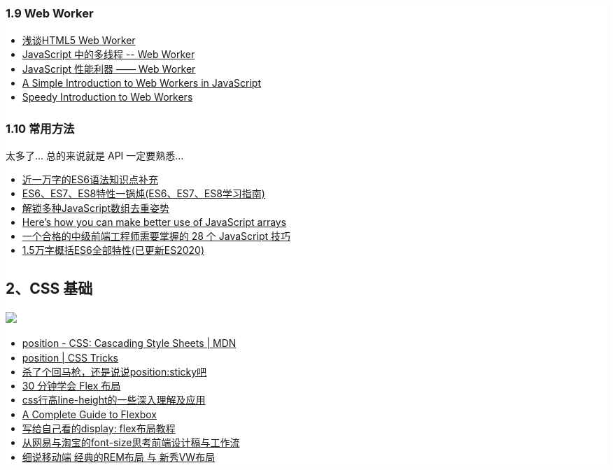 ### 1.9 Web Worker

*   [浅谈HTML5 Web Worker](https://juejin.cn/post/6844903496550989837 "https://juejin.cn/post/6844903496550989837")
*   [JavaScript 中的多线程 -- Web Worker](https://link.juejin.cn?target=https%3A%2F%2Fzhuanlan.zhihu.com%2Fp%2F25184390 "https://zhuanlan.zhihu.com/p/25184390")
*   [JavaScript 性能利器 —— Web Worker](https://juejin.cn/post/6844903736238669837 "https://juejin.cn/post/6844903736238669837")
*   [A Simple Introduction to Web Workers in JavaScript](https://link.juejin.cn?target=https%3A%2F%2Fmedium.com%2Fyoung-coder%2Fa-simple-introduction-to-web-workers-in-javascript-b3504f9d9d1c "https://medium.com/young-coder/a-simple-introduction-to-web-workers-in-javascript-b3504f9d9d1c")
*   [Speedy Introduction to Web Workers](https://link.juejin.cn?target=https%3A%2F%2Fauth0.com%2Fblog%2Fspeedy-introduction-to-web-workers%2F "https://auth0.com/blog/speedy-introduction-to-web-workers/")

### 1.10 常用方法

太多了... 总的来说就是 API 一定要熟悉...

*   [近一万字的ES6语法知识点补充](https://juejin.cn/post/6844903775329583112 "https://juejin.cn/post/6844903775329583112")
*   [ES6、ES7、ES8特性一锅炖(ES6、ES7、ES8学习指南)](https://juejin.cn/post/6844903679976275976 "https://juejin.cn/post/6844903679976275976")
*   [解锁多种JavaScript数组去重姿势](https://juejin.cn/post/6844903608467587085 "https://juejin.cn/post/6844903608467587085")
*   [Here’s how you can make better use of JavaScript arrays](https://link.juejin.cn?target=https%3A%2F%2Fwww.freecodecamp.org%2Fnews%2Fheres-how-you-can-make-better-use-of-javascript-arrays-3efd6395af3c%2F "https://www.freecodecamp.org/news/heres-how-you-can-make-better-use-of-javascript-arrays-3efd6395af3c/")
*   [一个合格的中级前端工程师需要掌握的 28 个 JavaScript 技巧](https://juejin.cn/post/6844903856489365518 "https://juejin.cn/post/6844903856489365518")
*   [1.5万字概括ES6全部特性(已更新ES2020)](https://juejin.cn/post/6844903959283367950 "https://juejin.cn/post/6844903959283367950")

2、CSS 基础
----------

![](https://p3-juejin.byteimg.com/tos-cn-i-k3u1fbpfcp/d52c8bdaf1cc4ddbad79d941f4e8fdec~tplv-k3u1fbpfcp-watermark.awebp)

*   [position - CSS: Cascading Style Sheets | MDN](https://link.juejin.cn?target=https%3A%2F%2Fdeveloper.mozilla.org%2Fen-US%2Fdocs%2FWeb%2FCSS%2Fposition "https://developer.mozilla.org/en-US/docs/Web/CSS/position")
*   [position | CSS Tricks](https://link.juejin.cn?target=https%3A%2F%2Fcss-tricks.com%2Falmanac%2Fproperties%2Fp%2Fposition%2F "https://css-tricks.com/almanac/properties/p/position/")
*   [杀了个回马枪，还是说说position:sticky吧](https://link.juejin.cn?target=https%3A%2F%2Fwww.zhangxinxu.com%2Fwordpress%2F2018%2F12%2Fcss-position-sticky%2F "https://www.zhangxinxu.com/wordpress/2018/12/css-position-sticky/")
*   [30 分钟学会 Flex 布局](https://link.juejin.cn?target=https%3A%2F%2Fzhuanlan.zhihu.com%2Fp%2F25303493 "https://zhuanlan.zhihu.com/p/25303493")
*   [css行高line-height的一些深入理解及应用](https://link.juejin.cn?target=https%3A%2F%2Fwww.zhangxinxu.com%2Fwordpress%2F2009%2F11%2Fcss%25E8%25A1%258C%25E9%25AB%2598line-height%25E7%259A%2584%25E4%25B8%2580%25E4%25BA%259B%25E6%25B7%25B1%25E5%2585%25A5%25E7%2590%2586%25E8%25A7%25A3%25E5%258F%258A%25E5%25BA%2594%25E7%2594%25A8%2F "https://www.zhangxinxu.com/wordpress/2009/11/css%E8%A1%8C%E9%AB%98line-height%E7%9A%84%E4%B8%80%E4%BA%9B%E6%B7%B1%E5%85%A5%E7%90%86%E8%A7%A3%E5%8F%8A%E5%BA%94%E7%94%A8/")
*   [A Complete Guide to Flexbox](https://link.juejin.cn?target=https%3A%2F%2Fcss-tricks.com%2Fsnippets%2Fcss%2Fa-guide-to-flexbox%2F "https://css-tricks.com/snippets/css/a-guide-to-flexbox/")
*   [写给自己看的display: flex布局教程](https://link.juejin.cn?target=https%3A%2F%2Fwww.zhangxinxu.com%2Fwordpress%2F2018%2F10%2Fdisplay-flex-css3-css%2F "https://www.zhangxinxu.com/wordpress/2018/10/display-flex-css3-css/")
*   [从网易与淘宝的font-size思考前端设计稿与工作流](https://link.juejin.cn?target=https%3A%2F%2Fwww.cnblogs.com%2Flyzg%2Fp%2F4877277.html "https://www.cnblogs.com/lyzg/p/4877277.html")
*   [细说移动端 经典的REM布局 与 新秀VW布局](https://link.juejin.cn?target=https%3A%2F%2Fcloud.tencent.com%2Fdeveloper%2Farticle%2F1352187 "https://cloud.tencent.com/developer/article/1352187")